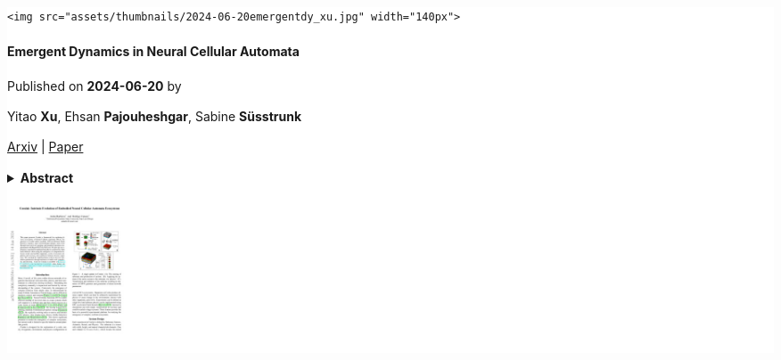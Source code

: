     <img src="assets/thumbnails/2024-06-20emergentdy_xu.jpg" width="140px">
</a>
</td>
<td>

#### Emergent Dynamics in Neural Cellular Automata
Published on **2024-06-20** by

Yitao **Xu**, Ehsan **Pajouheshgar**, Sabine **Süsstrunk**

[Arxiv](https://arxiv.org/abs/2404.06406) | [Paper](https://direct.mit.edu/isal/proceedings/isal2024/36/96/123544)

<details><summary><b>Abstract</b></summary></details>

</td>
</tr><tr>
<td width="150px">
<a href="https://arxiv.org/pdf/2406.09654" target="_blank">
    <img src="assets/thumbnails/2024-06-14coralaiin_barbieux.jpg" width="140px">
</a>
</td>
<td>
